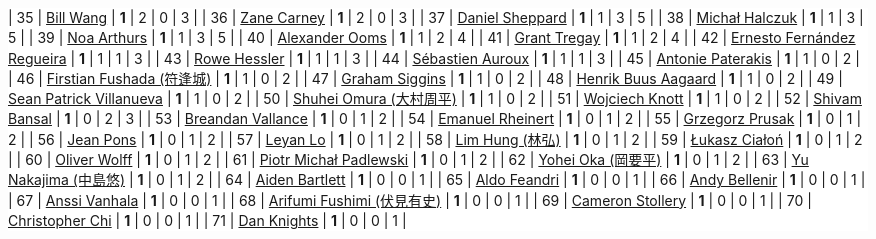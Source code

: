 | 35 | [Bill Wang](https://www.worldcubeassociation.org/persons/2010WANG68) | **1** | 2 | 0 | 3 |
| 36 | [Zane Carney](https://www.worldcubeassociation.org/persons/2010CARN01) | **1** | 2 | 0 | 3 |
| 37 | [Daniel Sheppard](https://www.worldcubeassociation.org/persons/2009SHEP01) | **1** | 1 | 3 | 5 |
| 38 | [Michał Halczuk](https://www.worldcubeassociation.org/persons/2006HALC01) | **1** | 1 | 3 | 5 |
| 39 | [Noa Arthurs](https://www.worldcubeassociation.org/persons/2012ARTH01) | **1** | 1 | 3 | 5 |
| 40 | [Alexander Ooms](https://www.worldcubeassociation.org/persons/2005OOMS01) | **1** | 1 | 2 | 4 |
| 41 | [Grant Tregay](https://www.worldcubeassociation.org/persons/2003TREG02) | **1** | 1 | 2 | 4 |
| 42 | [Ernesto Fernández Regueira](https://www.worldcubeassociation.org/persons/2004FERN01) | **1** | 1 | 1 | 3 |
| 43 | [Rowe Hessler](https://www.worldcubeassociation.org/persons/2007HESS01) | **1** | 1 | 1 | 3 |
| 44 | [Sébastien Auroux](https://www.worldcubeassociation.org/persons/2008AURO01) | **1** | 1 | 1 | 3 |
| 45 | [Antonie Paterakis](https://www.worldcubeassociation.org/persons/2012PATE01) | **1** | 1 | 0 | 2 |
| 46 | [Firstian Fushada (符逢城)](https://www.worldcubeassociation.org/persons/2015FUSH01) | **1** | 1 | 0 | 2 |
| 47 | [Graham Siggins](https://www.worldcubeassociation.org/persons/2016SIGG01) | **1** | 1 | 0 | 2 |
| 48 | [Henrik Buus Aagaard](https://www.worldcubeassociation.org/persons/2006BUUS01) | **1** | 1 | 0 | 2 |
| 49 | [Sean Patrick Villanueva](https://www.worldcubeassociation.org/persons/2017VILL41) | **1** | 1 | 0 | 2 |
| 50 | [Shuhei Omura (大村周平)](https://www.worldcubeassociation.org/persons/2007OMUR01) | **1** | 1 | 0 | 2 |
| 51 | [Wojciech Knott](https://www.worldcubeassociation.org/persons/2011KNOT01) | **1** | 1 | 0 | 2 |
| 52 | [Shivam Bansal](https://www.worldcubeassociation.org/persons/2011BANS02) | **1** | 0 | 2 | 3 |
| 53 | [Breandan Vallance](https://www.worldcubeassociation.org/persons/2007VALL01) | **1** | 0 | 1 | 2 |
| 54 | [Emanuel Rheinert](https://www.worldcubeassociation.org/persons/2011RHEI01) | **1** | 0 | 1 | 2 |
| 55 | [Grzegorz Prusak](https://www.worldcubeassociation.org/persons/2006PRUS01) | **1** | 0 | 1 | 2 |
| 56 | [Jean Pons](https://www.worldcubeassociation.org/persons/2004PONS01) | **1** | 0 | 1 | 2 |
| 57 | [Leyan Lo](https://www.worldcubeassociation.org/persons/2004LOLE01) | **1** | 0 | 1 | 2 |
| 58 | [Lim Hung (林弘)](https://www.worldcubeassociation.org/persons/2016HUNG08) | **1** | 0 | 1 | 2 |
| 59 | [Łukasz Ciałoń](https://www.worldcubeassociation.org/persons/2005CIAL02) | **1** | 0 | 1 | 2 |
| 60 | [Oliver Wolff](https://www.worldcubeassociation.org/persons/2004WOLF01) | **1** | 0 | 1 | 2 |
| 61 | [Piotr Michał Padlewski](https://www.worldcubeassociation.org/persons/2008PADL01) | **1** | 0 | 1 | 2 |
| 62 | [Yohei Oka (岡要平)](https://www.worldcubeassociation.org/persons/2006OKAY01) | **1** | 0 | 1 | 2 |
| 63 | [Yu Nakajima (中島悠)](https://www.worldcubeassociation.org/persons/2007NAKA03) | **1** | 0 | 1 | 2 |
| 64 | [Aiden Bartlett](https://www.worldcubeassociation.org/persons/2015BART05) | **1** | 0 | 0 | 1 |
| 65 | [Aldo Feandri](https://www.worldcubeassociation.org/persons/2009FEAN01) | **1** | 0 | 0 | 1 |
| 66 | [Andy Bellenir](https://www.worldcubeassociation.org/persons/2003BELL01) | **1** | 0 | 0 | 1 |
| 67 | [Anssi Vanhala](https://www.worldcubeassociation.org/persons/2005VANH01) | **1** | 0 | 0 | 1 |
| 68 | [Arifumi Fushimi (伏見有史)](https://www.worldcubeassociation.org/persons/2009FUSH01) | **1** | 0 | 0 | 1 |
| 69 | [Cameron Stollery](https://www.worldcubeassociation.org/persons/2010STOL01) | **1** | 0 | 0 | 1 |
| 70 | [Christopher Chi](https://www.worldcubeassociation.org/persons/2014CHIC01) | **1** | 0 | 0 | 1 |
| 71 | [Dan Knights](https://www.worldcubeassociation.org/persons/2003KNIG01) | **1** | 0 | 0 | 1 |